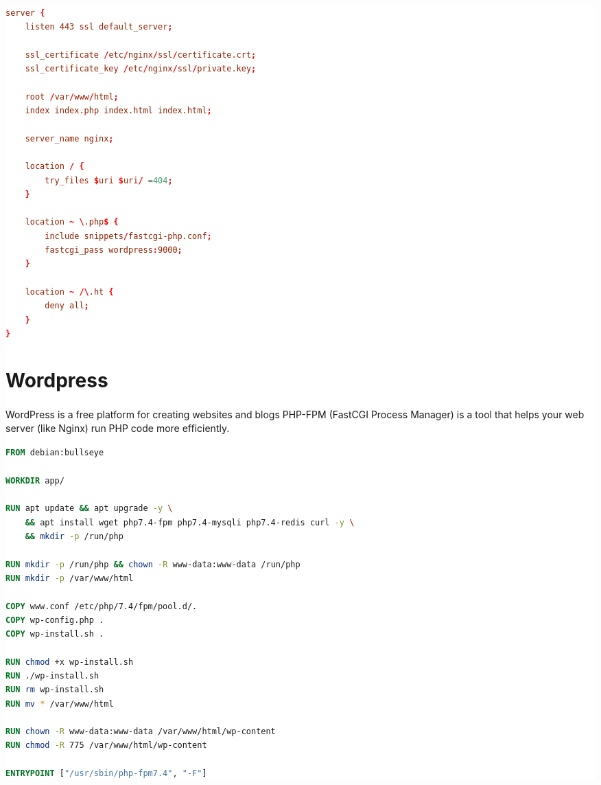 ```default.conf
server {
	listen 443 ssl default_server;

	ssl_certificate /etc/nginx/ssl/certificate.crt;
	ssl_certificate_key /etc/nginx/ssl/private.key;

	root /var/www/html;
	index index.php index.html index.html;

	server_name nginx;

	location / {
		try_files $uri $uri/ =404;
	}

	location ~ \.php$ {
		include snippets/fastcgi-php.conf;
		fastcgi_pass wordpress:9000;
	}

	location ~ /\.ht {
		deny all;
	}
}
```

# Wordpress

WordPress is a free platform for creating websites and blogs
PHP-FPM (FastCGI Process Manager) is a tool that helps your web server (like Nginx) run PHP code more efficiently. 

```Dockerfile
FROM debian:bullseye

WORKDIR app/

RUN apt update && apt upgrade -y \
	&& apt install wget php7.4-fpm php7.4-mysqli php7.4-redis curl -y \
	&& mkdir -p /run/php

RUN mkdir -p /run/php && chown -R www-data:www-data /run/php
RUN mkdir -p /var/www/html

COPY www.conf /etc/php/7.4/fpm/pool.d/.
COPY wp-config.php .
COPY wp-install.sh .

RUN chmod +x wp-install.sh
RUN ./wp-install.sh
RUN rm wp-install.sh
RUN mv * /var/www/html

RUN chown -R www-data:www-data /var/www/html/wp-content
RUN chmod -R 775 /var/www/html/wp-content

ENTRYPOINT ["/usr/sbin/php-fpm7.4", "-F"]
```
